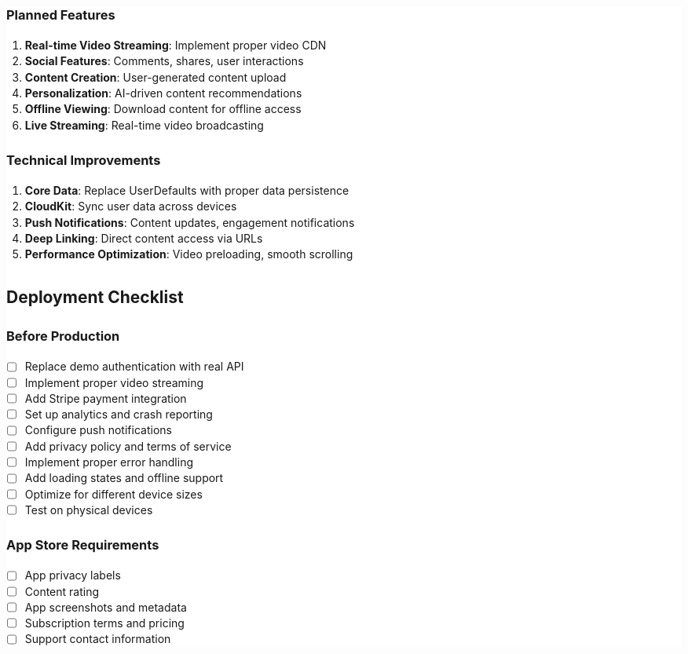 ### Planned Features
1. **Real-time Video Streaming**: Implement proper video CDN
2. **Social Features**: Comments, shares, user interactions
3. **Content Creation**: User-generated content upload
4. **Personalization**: AI-driven content recommendations
5. **Offline Viewing**: Download content for offline access
6. **Live Streaming**: Real-time video broadcasting

### Technical Improvements
1. **Core Data**: Replace UserDefaults with proper data persistence
2. **CloudKit**: Sync user data across devices
3. **Push Notifications**: Content updates, engagement notifications
4. **Deep Linking**: Direct content access via URLs
5. **Performance Optimization**: Video preloading, smooth scrolling

## Deployment Checklist

### Before Production
- [ ] Replace demo authentication with real API
- [ ] Implement proper video streaming
- [ ] Add Stripe payment integration
- [ ] Set up analytics and crash reporting
- [ ] Configure push notifications
- [ ] Add privacy policy and terms of service
- [ ] Implement proper error handling
- [ ] Add loading states and offline support
- [ ] Optimize for different device sizes
- [ ] Test on physical devices

### App Store Requirements
- [ ] App privacy labels
- [ ] Content rating
- [ ] App screenshots and metadata
- [ ] Subscription terms and pricing
- [ ] Support contact information